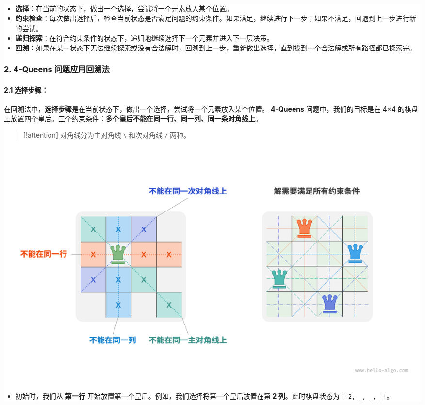 - **选择**：在当前的状态下，做出一个选择，尝试将一个元素放入某个位置。
- **约束检查**：每次做出选择后，检查当前状态是否满足问题的约束条件。如果满足，继续进行下一步；如果不满足，回退到上一步进行新的尝试。
- **递归探索**：在符合约束条件的状态下，递归地继续选择下一个元素并进入下一层决策。
- **回溯**：如果在某一状态下无法继续探索或没有合法解时，回溯到上一步，重新做出选择，直到找到一个合法解或所有路径都已探索完。

### 2. **4-Queens 问题应用回溯法**

#### 2.1 **选择步骤**：
在回溯法中，**选择步骤**是在当前状态下，做出一个选择，尝试将一个元素放入某个位置。 **4-Queens** 问题中，我们的目标是在 4×4 的棋盘上放置四个皇后。三个约束条件：**多个皇后不能在同一行、同一列、同一条对角线上**。

>[!attention] 
>对角线分为主对角线 `\` 和次对角线 `/` 两种。

![](../../../assets/Pasted%20image%2020241110220618.png)
- 初始时，我们从 **第一行** 开始放置第一个皇后。例如，我们选择将第一个皇后放置在第 **2 列**。此时棋盘状态为 `[ 2, _, _, _]`。